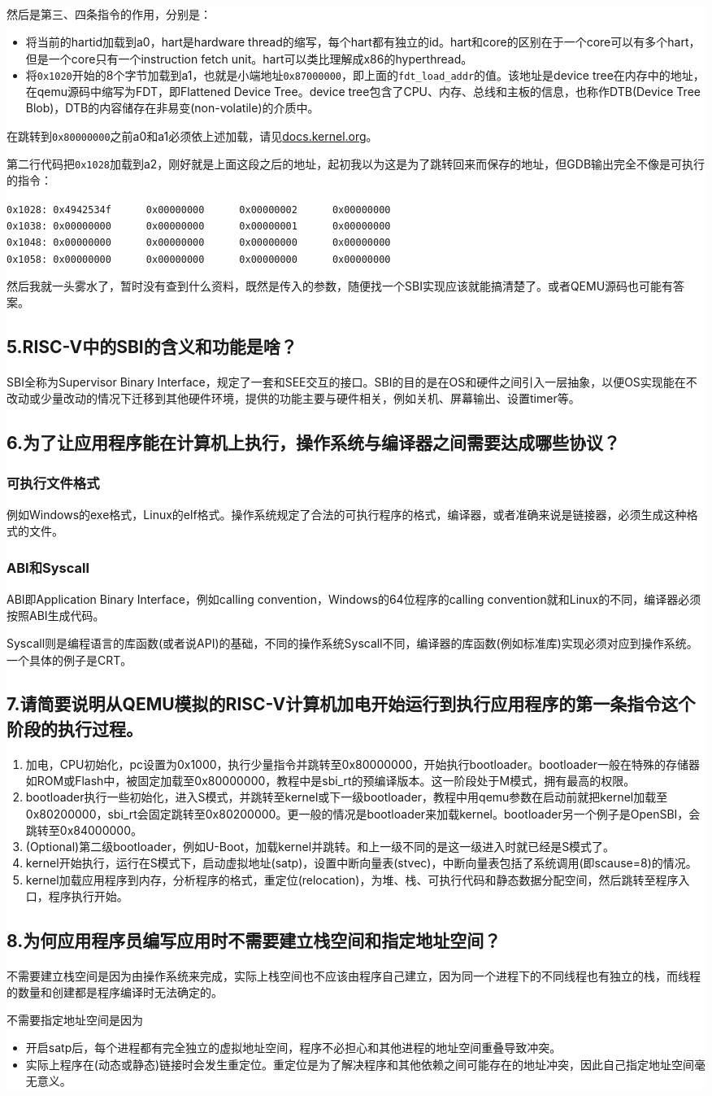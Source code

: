 然后是第三、四条指令的作用，分别是：
* 将当前的hartid加载到a0，hart是hardware thread的缩写，每个hart都有独立的id。hart和core的区别在于一个core可以有多个hart，但是一个core只有一个instruction fetch unit。hart可以类比理解成x86的hyperthread。
* 将`0x1020`开始的8个字节加载到a1，也就是小端地址`0x87000000`，即上面的`fdt_load_addr`的值。该地址是device tree在内存中的地址，在qemu源码中缩写为FDT，即Flattened Device Tree。device tree包含了CPU、内存、总线和主板的信息，也称作DTB(Device Tree Blob)，DTB的内容储存在非易变(non-volatile)的介质中。

在跳转到`0x80000000`之前a0和a1必须依上述加载，请见[docs.kernel.org](https://docs.kernel.org/arch/riscv/boot.html)。

第二行代码把`0x1028`加载到a2，刚好就是上面这段之后的地址，起初我以为这是为了跳转回来而保存的地址，但GDB输出完全不像是可执行的指令：

```
0x1028: 0x4942534f      0x00000000      0x00000002      0x00000000
0x1038: 0x00000000      0x00000000      0x00000001      0x00000000
0x1048: 0x00000000      0x00000000      0x00000000      0x00000000
0x1058: 0x00000000      0x00000000      0x00000000      0x00000000
```

然后我就一头雾水了，暂时没有查到什么资料，既然是传入的参数，随便找一个SBI实现应该就能搞清楚了。或者QEMU源码也可能有答案。


## 5.RISC-V中的SBI的含义和功能是啥？
SBI全称为Supervisor Binary Interface，规定了一套和SEE交互的接口。SBI的目的是在OS和硬件之间引入一层抽象，以便OS实现能在不改动或少量改动的情况下迁移到其他硬件环境，提供的功能主要与硬件相关，例如关机、屏幕输出、设置timer等。

## 6.为了让应用程序能在计算机上执行，操作系统与编译器之间需要达成哪些协议？

### 可执行文件格式
例如Windows的exe格式，Linux的elf格式。操作系统规定了合法的可执行程序的格式，编译器，或者准确来说是链接器，必须生成这种格式的文件。

### ABI和Syscall
ABI即Application Binary Interface，例如calling convention，Windows的64位程序的calling convention就和Linux的不同，编译器必须按照ABI生成代码。

Syscall则是编程语言的库函数(或者说API)的基础，不同的操作系统Syscall不同，编译器的库函数(例如标准库)实现必须对应到操作系统。一个具体的例子是CRT。

## 7.请简要说明从QEMU模拟的RISC-V计算机加电开始运行到执行应用程序的第一条指令这个阶段的执行过程。

1. 加电，CPU初始化，pc设置为0x1000，执行少量指令并跳转至0x80000000，开始执行bootloader。bootloader一般在特殊的存储器如ROM或Flash中，被固定加载至0x80000000，教程中是sbi_rt的预编译版本。这一阶段处于M模式，拥有最高的权限。
2. bootloader执行一些初始化，进入S模式，并跳转至kernel或下一级bootloader，教程中用qemu参数在启动前就把kernel加载至0x80200000，sbi_rt会固定跳转至0x80200000。更一般的情况是bootloader来加载kernel。bootloader另一个例子是OpenSBI，会跳转至0x84000000。
3. (Optional)第二级bootloader，例如U-Boot，加载kernel并跳转。和上一级不同的是这一级进入时就已经是S模式了。
4. kernel开始执行，运行在S模式下，启动虚拟地址(satp)，设置中断向量表(stvec)，中断向量表包括了系统调用(即scause=8)的情况。
5. kernel加载应用程序到内存，分析程序的格式，重定位(relocation)，为堆、栈、可执行代码和静态数据分配空间，然后跳转至程序入口，程序执行开始。

## 8.为何应用程序员编写应用时不需要建立栈空间和指定地址空间？
不需要建立栈空间是因为由操作系统来完成，实际上栈空间也不应该由程序自己建立，因为同一个进程下的不同线程也有独立的栈，而线程的数量和创建都是程序编译时无法确定的。

不需要指定地址空间是因为
* 开启satp后，每个进程都有完全独立的虚拟地址空间，程序不必担心和其他进程的地址空间重叠导致冲突。
* 实际上程序在(动态或静态)链接时会发生重定位。重定位是为了解决程序和其他依赖之间可能存在的地址冲突，因此自己指定地址空间毫无意义。
